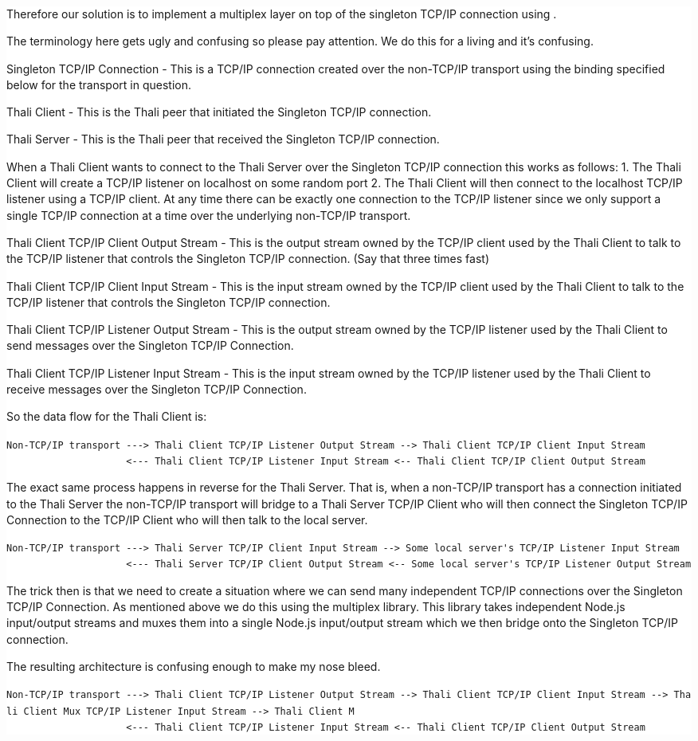 Therefore our solution is to implement a multiplex layer on top of the singleton TCP/IP connection using .

The terminology here gets ugly and confusing so please pay attention. We do this for a living and it’s confusing.

Singleton TCP/IP Connection - This is a TCP/IP connection created over the non-TCP/IP transport using the binding specified below for the transport in question.

Thali Client - This is the Thali peer that initiated the Singleton TCP/IP connection.

Thali Server - This is the Thali peer that received the Singleton TCP/IP connection.

When a Thali Client wants to connect to the Thali Server over the Singleton TCP/IP connection this works as follows: 1. The Thali Client will create a TCP/IP listener on localhost on some random port 2. The Thali Client will then connect to the localhost TCP/IP listener using a TCP/IP client. At any time there can be exactly one connection to the TCP/IP listener since we only support a single TCP/IP connection at a time over the underlying non-TCP/IP transport.

Thali Client TCP/IP Client Output Stream - This is the output stream owned by the TCP/IP client used by the Thali Client to talk to the TCP/IP listener that controls the Singleton TCP/IP connection. (Say that three times fast)

Thali Client TCP/IP Client Input Stream - This is the input stream owned by the TCP/IP client used by the Thali Client to talk to the TCP/IP listener that controls the Singleton TCP/IP connection.

Thali Client TCP/IP Listener Output Stream - This is the output stream owned by the TCP/IP listener used by the Thali Client to send messages over the Singleton TCP/IP Connection.

Thali Client TCP/IP Listener Input Stream - This is the input stream owned by the TCP/IP listener used by the Thali Client to receive messages over the Singleton TCP/IP Connection.

So the data flow for the Thali Client is:

    Non-TCP/IP transport ---> Thali Client TCP/IP Listener Output Stream --> Thali Client TCP/IP Client Input Stream
                         <--- Thali Client TCP/IP Listener Input Stream <-- Thali Client TCP/IP Client Output Stream

The exact same process happens in reverse for the Thali Server. That is, when a non-TCP/IP transport has a connection initiated to the Thali Server the non-TCP/IP transport will bridge to a Thali Server TCP/IP Client who will then connect the Singleton TCP/IP Connection to the TCP/IP Client who will then talk to the local server.

    Non-TCP/IP transport ---> Thali Server TCP/IP Client Input Stream --> Some local server's TCP/IP Listener Input Stream
                         <--- Thali Server TCP/IP Client Output Stream <-- Some local server's TCP/IP Listener Output Stream

The trick then is that we need to create a situation where we can send many independent TCP/IP connections over the Singleton TCP/IP Connection. As mentioned above we do this using the multiplex library. This library takes independent Node.js input/output streams and muxes them into a single Node.js input/output stream which we then bridge onto the Singleton TCP/IP connection.

The resulting architecture is confusing enough to make my nose bleed.

    Non-TCP/IP transport ---> Thali Client TCP/IP Listener Output Stream --> Thali Client TCP/IP Client Input Stream --> Thali Client Mux TCP/IP Listener Input Stream --> Thali Client M
                         <--- Thali Client TCP/IP Listener Input Stream <-- Thali Client TCP/IP Client Output Stream


